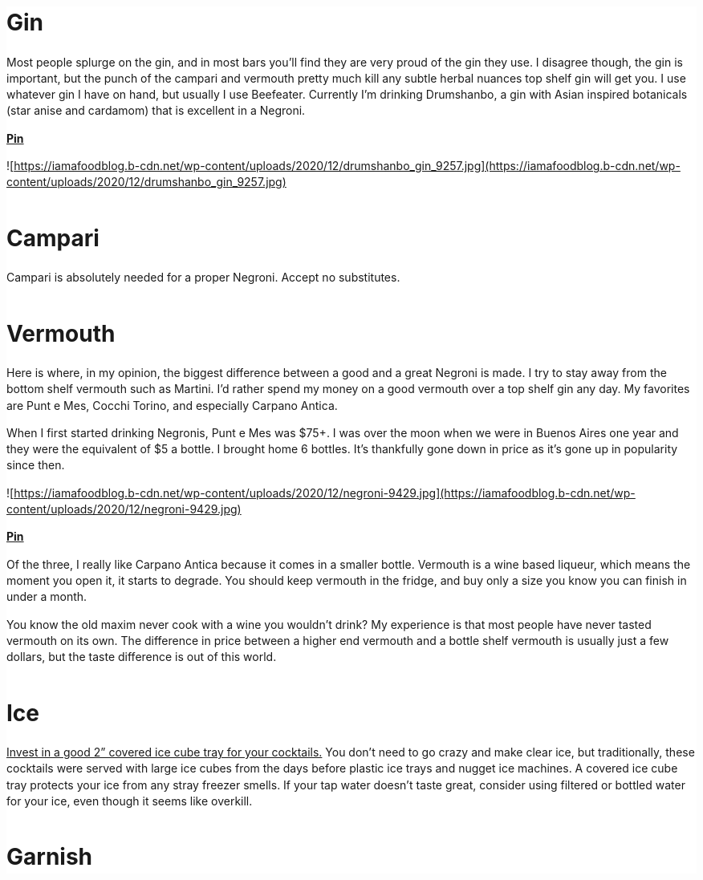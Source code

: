 # Gin

Most people splurge on the gin, and in most bars you’ll find they are very proud of the gin they use. I disagree though, the gin is important, but the punch of the campari and vermouth pretty much kill any subtle herbal nuances top shelf gin will get you. I use whatever gin I have on hand, but usually I use Beefeater. Currently I’m drinking Drumshanbo, a gin with Asian inspired botanicals (star anise and cardamom) that is excellent in a Negroni.

**[Pin](http://www.pinterest.com/pin/create/bookmarklet/?url=https%3A%2F%2Fiamafoodblog.com%2Fnegroni%2F&media=undefined&is_video=false&description=How+to+make+the+best+cocktail+of+last+100+years.)**

![https://iamafoodblog.b-cdn.net/wp-content/uploads/2020/12/drumshanbo_gin_9257.jpg](https://iamafoodblog.b-cdn.net/wp-content/uploads/2020/12/drumshanbo_gin_9257.jpg)

# Campari

Campari is absolutely needed for a proper Negroni. Accept no substitutes.

# Vermouth

Here is where, in my opinion, the biggest difference between a good and a great Negroni is made. I try to stay away from the bottom shelf vermouth such as Martini. I’d rather spend my money on a good vermouth over a top shelf gin any day. My favorites are Punt e Mes, Cocchi Torino, and especially Carpano Antica.

When I first started drinking Negronis, Punt e Mes was $75+. I was over the moon when we were in Buenos Aires one year and they were the equivalent of $5 a bottle. I brought home 6 bottles. It’s thankfully gone down in price as it’s gone up in popularity since then.

![https://iamafoodblog.b-cdn.net/wp-content/uploads/2020/12/negroni-9429.jpg](https://iamafoodblog.b-cdn.net/wp-content/uploads/2020/12/negroni-9429.jpg)

**[Pin](http://www.pinterest.com/pin/create/bookmarklet/?url=https%3A%2F%2Fiamafoodblog.com%2Fnegroni%2F&media=undefined&is_video=false&description=How+to+make+the+best+cocktail+of+last+100+years.)**

Of the three, I really like Carpano Antica because it comes in a smaller bottle. Vermouth is a wine based liqueur, which means the moment you open it, it starts to degrade. You should keep vermouth in the fridge, and buy only a size you know you can finish in under a month.

You know the old maxim never cook with a wine you wouldn’t drink? My experience is that most people have never tasted vermouth on its own. The difference in price between a higher end vermouth and a bottle shelf vermouth is usually just a few dollars, but the taste difference is out of this world.

# Ice

[Invest in a good 2” covered ice cube tray for your cocktails.](https://amzn.to/2UNLjmC) You don’t need to go crazy and make clear ice, but traditionally, these cocktails were served with large ice cubes from the days before plastic ice trays and nugget ice machines. A covered ice cube tray protects your ice from any stray freezer smells. If your tap water doesn’t taste great, consider using filtered or bottled water for your ice, even though it seems like overkill.

# Garnish
